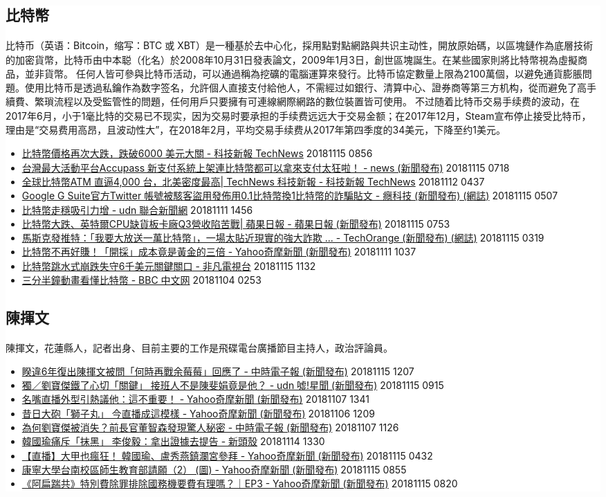 ## 比特幣

比特币（英语：Bitcoin，缩写：BTC 或 XBT）是一種基於去中心化，採用點對點網路與共识主动性，開放原始碼，以區塊鏈作為底層技術的加密貨幣，比特币由中本聪（化名）於2008年10月31日發表論文，2009年1月3日，創世區塊誕生。在某些國家則將比特幣視為虛擬商品，並非貨幣。
任何人皆可參與比特币活动，可以通過稱為挖礦的電腦運算來發行。比特币協定數量上限為2100萬個，以避免通貨膨脹問題。使用比特币是透過私鑰作為数字签名，允許個人直接支付給他人，不需經过如銀行、清算中心、證券商等第三方机构，從而避免了高手續費、繁瑣流程以及受監管性的問題，任何用戶只要擁有可連線網際網路的數位裝置皆可使用。
不过随着比特币交易手续费的波动，在2017年6月，小于1毫比特的交易已不现实，因为交易时要承担的手续费远远大于交易金额；在2017年12月，Steam宣布停止接受比特币，理由是“交易费用高昂，且波动性大”，在2018年2月，平均交易手续费从2017年第四季度的34美元，下降至约1美元。
- [比特幣價格再次大跌，跌破6000 美元大關 - 科技新報 TechNews](https://technews.tw/2018/11/15/bitcoin-plummets-under-6000-to-a-new-low-for-the-year-after-months-of-stability/ "比特幣價格再次大跌，跌破6000 美元大關 - 科技新報 TechNews") 20181115 0856
- [台灣最大活動平台Accupass 新支付系統上架連比特幣都可以拿來支付太狂啦！ - news (新聞發布)](https://www.limitlessiq.com/news/post/view/id/7574/ "台灣最大活動平台Accupass 新支付系統上架連比特幣都可以拿來支付太狂啦！ - news (新聞發布)") 20181115 0718
- [全球比特幣ATM 直逼4,000 台，北美密度最高| TechNews 科技新報 - 科技新報 TechNews](http://technews.tw/2018/11/12/bitcoin-atm-north-america/ "全球比特幣ATM 直逼4,000 台，北美密度最高| TechNews 科技新報 - 科技新報 TechNews") 20181112 0437
- [Google G Suite官方Twitter 帳號被駭客盜用發佈用0.1比特幣換1比特幣的詐騙貼文 - 癮科技 (新聞發布) (網誌)](https://www.cool3c.com/article/139201 "Google G Suite官方Twitter 帳號被駭客盜用發佈用0.1比特幣換1比特幣的詐騙貼文 - 癮科技 (新聞發布) (網誌)") 20181115 0507
- [比特幣走穩吸引力增 - udn 聯合新聞網](https://money.udn.com/money/story/5599/3474842 "比特幣走穩吸引力增 - udn 聯合新聞網") 20181111 1456
- [比特幣大跌、英特爾CPU缺貨板卡廠Q3營收陷苦戰| 蘋果日報 - 蘋果日報 (新聞發布)](https://tw.appledaily.com/new/realtime/20181115/1467060/ "比特幣大跌、英特爾CPU缺貨板卡廠Q3營收陷苦戰| 蘋果日報 - 蘋果日報 (新聞發布)") 20181115 0753
- [馬斯克發推特：「我要大放送一萬比特幣」，一場太貼近現實的強大詐欺 ... - TechOrange (新聞發布) (網誌)](https://buzzorange.com/techorange/2018/11/15/musk-give-me-bitcoin/ "馬斯克發推特：「我要大放送一萬比特幣」，一場太貼近現實的強大詐欺 ... - TechOrange (新聞發布) (網誌)") 20181115 0319
- [比特幣不再好賺！「開採」成本竟是黃金的三倍 - Yahoo奇摩新聞 (新聞發布)](https://tw.news.yahoo.com/%E6%AF%94%E7%89%B9%E5%B9%A3%E4%B8%8D%E5%86%8D%E5%A5%BD%E8%B3%BA-%E9%96%8B%E6%8E%A1-%E6%88%90%E6%9C%AC%E7%AB%9F%E6%98%AF%E9%BB%83%E9%87%91%E7%9A%84%E4%B8%89%E5%80%8D-100014079.html "比特幣不再好賺！「開採」成本竟是黃金的三倍 - Yahoo奇摩新聞 (新聞發布)") 20181111 1037
- [比特幣跳水式崩跌失守6千美元關鍵關口 - 非凡電視台](http://www.ustv.com.tw/UstvMedia/news/103/20181115A138 "比特幣跳水式崩跌失守6千美元關鍵關口 - 非凡電視台") 20181115 1132
- [三分半鐘動畫看懂比特幣 - BBC 中文网](https://www.bbc.com/zhongwen/trad/business-46059078 "三分半鐘動畫看懂比特幣 - BBC 中文网") 20181104 0253

## 陳揮文

陳揮文，花蓮縣人，記者出身、目前主要的工作是飛碟電台廣播節目主持人，政治評論員。
- [睽違6年復出陳揮文被問「何時再戰余莓莓」回應了 - 中時電子報 (新聞發布)](https://www.chinatimes.com/realtimenews/20181115004424-260404 "睽違6年復出陳揮文被問「何時再戰余莓莓」回應了 - 中時電子報 (新聞發布)") 20181115 1207
- [獨／劉寶傑鐵了心切「關鍵」 接班人不是陳斐娟竟是他？ - udn 噓!星聞 (新聞發布)](https://stars.udn.com/star/story/10091/3482777 "獨／劉寶傑鐵了心切「關鍵」 接班人不是陳斐娟竟是他？ - udn 噓!星聞 (新聞發布)") 20181115 0915
- [名嘴直播外型引熱議他：這不重要！ - Yahoo奇摩新聞 (新聞發布)](https://tw.news.yahoo.com/%E5%90%8D%E5%98%B4%E7%9B%B4%E6%92%AD%E5%A4%96%E5%9E%8B%E5%BC%95%E7%86%B1%E8%AD%B0-%E4%BB%96-%E9%80%99%E4%B8%8D%E9%87%8D%E8%A6%81-132003291.html "名嘴直播外型引熱議他：這不重要！ - Yahoo奇摩新聞 (新聞發布)") 20181107 1341
- [昔日大砲「獅子丸」 今直播成這模樣 - Yahoo奇摩新聞 (新聞發布)](https://tw.news.yahoo.com/%E6%98%94%E6%97%A5%E5%A4%A7%E7%A0%B2-%E7%8D%85%E5%AD%90%E4%B8%B8-%E4%BB%8A%E7%9B%B4%E6%92%AD%E6%88%90%E9%80%99%E6%A8%A1%E6%A8%A3-115004615.html "昔日大砲「獅子丸」 今直播成這模樣 - Yahoo奇摩新聞 (新聞發布)") 20181106 1209
- [為何劉寶傑被消失？前長官董智森發現驚人秘密 - 中時電子報 (新聞發布)](https://www.chinatimes.com/realtimenews/20181107004721-260404 "為何劉寶傑被消失？前長官董智森發現驚人秘密 - 中時電子報 (新聞發布)") 20181107 1126
- [韓國瑜痛斥「抹黑」 李俊毅：拿出證據去提告 - 新頭殼](https://newtalk.tw/news/view/2018-11-14/166958 "韓國瑜痛斥「抹黑」 李俊毅：拿出證據去提告 - 新頭殼") 20181114 1330
- [【直播】大甲也瘋狂！ 韓國瑜、盧秀燕鎮瀾宮參拜 - Yahoo奇摩新聞 (新聞發布)](https://tw.news.yahoo.com/%E7%9B%B4%E6%92%AD-%E5%A4%A7%E7%94%B2%E4%B9%9F%E7%98%8B%E7%8B%82-%E9%9F%93%E5%9C%8B%E7%91%9C-%E7%9B%A7%E7%A7%80%E7%87%95%E9%8E%AE%E7%80%BE%E5%AE%AE%E5%8F%83%E6%8B%9C-024200505.html "【直播】大甲也瘋狂！ 韓國瑜、盧秀燕鎮瀾宮參拜 - Yahoo奇摩新聞 (新聞發布)") 20181115 0432
- [康寧大學台南校區師生教育部請願（2） (圖) - Yahoo奇摩新聞 (新聞發布)](https://tw.news.yahoo.com/%E5%BA%B7%E5%AF%A7%E5%A4%A7%E5%AD%B8%E5%8F%B0%E5%8D%97%E6%A0%A1%E5%8D%80%E5%B8%AB%E7%94%9F%E6%95%99%E8%82%B2%E9%83%A8%E8%AB%8B%E9%A1%98-2-%E5%9C%96-082513420.html "康寧大學台南校區師生教育部請願（2） (圖) - Yahoo奇摩新聞 (新聞發布)") 20181115 0855
- [《阿扁踹共》特別費除罪排除國務機要費有理嗎？｜EP3 - Yahoo奇摩新聞 (新聞發布)](https://tw.news.yahoo.com/%E9%98%BF%E6%89%81%E8%B8%B9%E5%85%B1-%E7%89%B9%E5%88%A5%E8%B2%BB%E9%99%A4%E7%BD%AA%E6%8E%92%E9%99%A4%E5%9C%8B%E5%8B%99%E6%A9%9F%E8%A6%81%E8%B2%BB-%E6%9C%89%E7%90%86%E5%97%8E-ep3-075349627.html "《阿扁踹共》特別費除罪排除國務機要費有理嗎？｜EP3 - Yahoo奇摩新聞 (新聞發布)") 20181115 0820